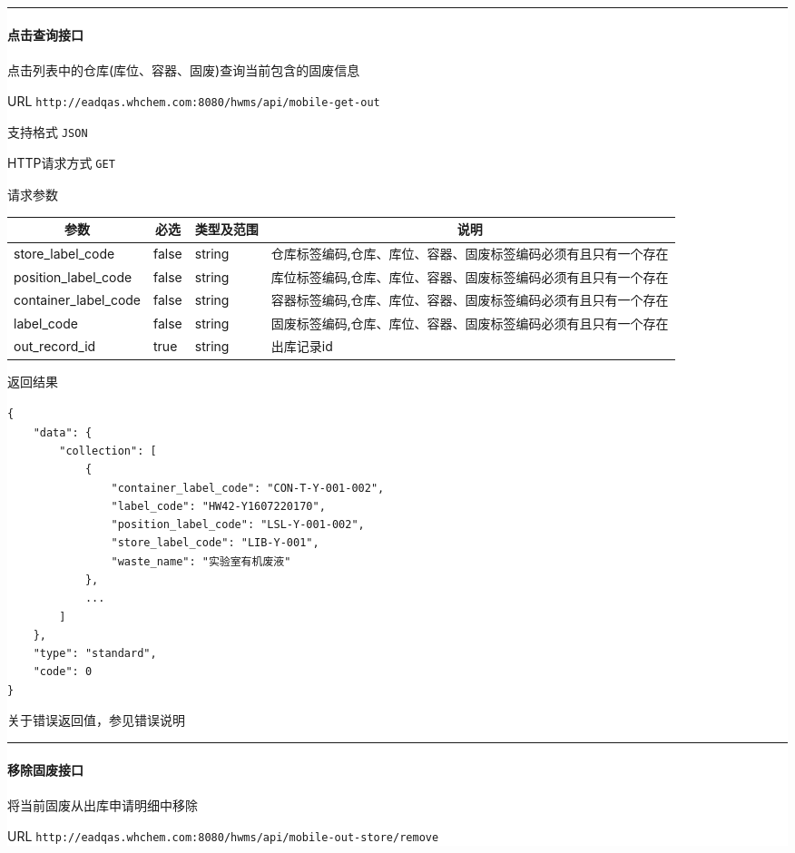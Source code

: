 ***

#### 点击查询接口

点击列表中的仓库(库位、容器、固废)查询当前包含的固废信息

URL `http://eadqas.whchem.com:8080/hwms/api/mobile-get-out`

支持格式 `JSON`

HTTP请求方式 `GET`

请求参数

|参数|必选|类型及范围|说明|
|-|-|-|-|
|store_label_code|false|string|仓库标签编码,仓库、库位、容器、固废标签编码必须有且只有一个存在|
|position_label_code|false|string|库位标签编码,仓库、库位、容器、固废标签编码必须有且只有一个存在|
|container_label_code|false|string|容器标签编码,仓库、库位、容器、固废标签编码必须有且只有一个存在|
|label_code|false|string|固废标签编码,仓库、库位、容器、固废标签编码必须有且只有一个存在|
|out_record_id|true|string|出库记录id|

返回结果
```
{
    "data": {
        "collection": [
            {
                "container_label_code": "CON-T-Y-001-002",
                "label_code": "HW42-Y1607220170",
                "position_label_code": "LSL-Y-001-002",
                "store_label_code": "LIB-Y-001",
                "waste_name": "实验室有机废液"
            },
            ...
        ]
    },
    "type": "standard",
    "code": 0
}
```

关于错误返回值，参见错误说明

***

#### 移除固废接口

将当前固废从出库申请明细中移除

URL `http://eadqas.whchem.com:8080/hwms/api/mobile-out-store/remove`
